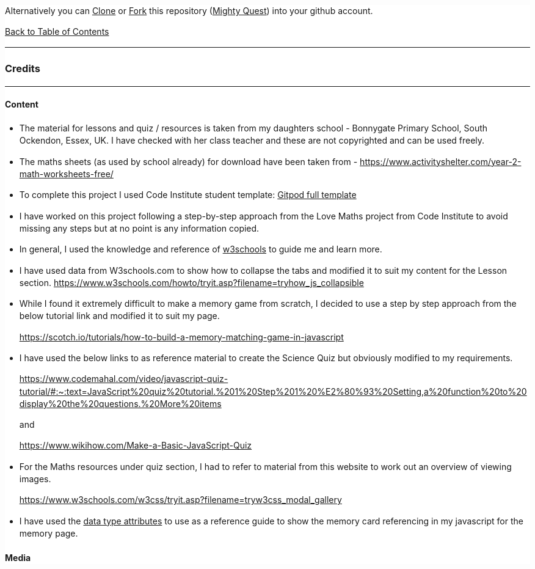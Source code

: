 Alternatively you can [Clone](https://docs.github.com/en/github/creating-cloning-and-archiving-repositories/cloning-a-repository-from-github) or [Fork](https://docs.github.com/en/github/getting-started-with-github/quickstart/fork-a-repo) this repository ([Mighty Quest](https://github.com/manasi1031/Mighty-quest)) into your github account.

[Back to Table of Contents](#table-of-contents)

-------

### Credits
-----

#### Content

- The material for lessons and quiz / resources is taken from my daughters school - Bonnygate Primary School, South Ockendon, Essex, UK. I have checked with her class teacher and these are not copyrighted and can be used freely.

- The maths sheets (as used by school already) for download have been taken from - https://www.activityshelter.com/year-2-math-worksheets-free/

- To complete this project I used Code Institute student template: 
[Gitpod full template](https://github.com/Code-Institute-Org/gitpod-full-template)

- I have worked on this project following a step-by-step approach from the Love Maths project from Code Institute to avoid missing any steps but at no point is any information copied.

- In general, I used the knowledge and reference of [w3schools](https://www.w3schools.com/) to guide me and learn more.

- I have used data from W3schools.com to show how to collapse the tabs and modified it to suit my content for the Lesson section. 
    https://www.w3schools.com/howto/tryit.asp?filename=tryhow_js_collapsible

- While I found it extremely difficult to make a memory game from scratch, I decided to use a step by step approach from the below tutorial link and modified it to suit my page.

    https://scotch.io/tutorials/how-to-build-a-memory-matching-game-in-javascript

- I have used the below links to as reference material to create the Science Quiz but obviously modified to my requirements.

    https://www.codemahal.com/video/javascript-quiz-tutorial/#:~:text=JavaScript%20quiz%20tutorial.%201%20Step%201%20%E2%80%93%20Setting,a%20function%20to%20display%20the%20questions.%20More%20items 

    and 

    https://www.wikihow.com/Make-a-Basic-JavaScript-Quiz 

- For the Maths resources under quiz section, I had to refer to material from this website to work out an overview of viewing images.

    https://www.w3schools.com/w3css/tryit.asp?filename=tryw3css_modal_gallery

- I have used the [data type attributes](https://www.w3schools.com/tags/att_global_data.asp) to use as a reference guide to show the memory card referencing in my javascript for the memory page.


#### Media
